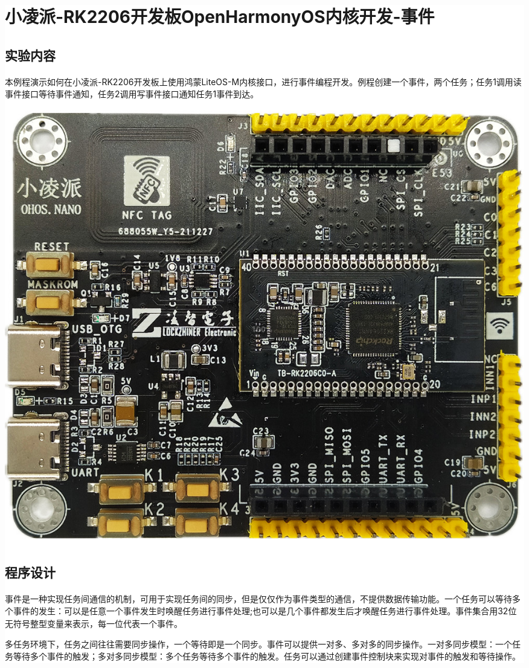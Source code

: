 # 小凌派-RK2206开发板OpenHarmonyOS内核开发-事件

## 实验内容

本例程演示如何在小凌派-RK2206开发板上使用鸿蒙LiteOS-M内核接口，进行事件编程开发。例程创建一个事件，两个任务；任务1调用读事件接口等待事件通知，任务2调用写事件接口通知任务1事件到达。

![小凌派-RK2206开发板](/vendor/lockzhiner/rk2206/docs/figures/lockzhiner-rk2206.jpg)

## 程序设计

事件是一种实现任务间通信的机制，可用于实现任务间的同步，但是仅仅作为事件类型的通信，不提供数据传输功能。一个任务可以等待多个事件的发生：可以是任意一个事件发生时唤醒任务进行事件处理;也可以是几个事件都发生后才唤醒任务进行事件处理。事件集合用32位无符号整型变量来表示，每一位代表一个事件。

多任务环境下，任务之间往往需要同步操作，一个等待即是一个同步。事件可以提供一对多、多对多的同步操作。一对多同步模型：一个任务等待多个事件的触发；多对多同步模型：多个任务等待多个事件的触发。任务可以通过创建事件控制块来实现对事件的触发和等待操作。
